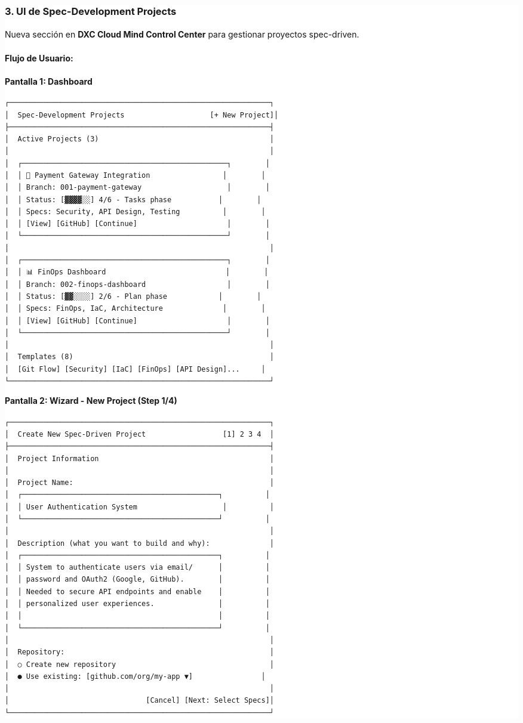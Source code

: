 
### 3. UI de Spec-Development Projects

Nueva sección en **DXC Cloud Mind Control Center** para gestionar proyectos spec-driven.

#### **Flujo de Usuario:**

**Pantalla 1: Dashboard**
```
┌─────────────────────────────────────────────────────────────┐
│  Spec-Development Projects                    [+ New Project]│
├─────────────────────────────────────────────────────────────┤
│  Active Projects (3)                                        │
│                                                             │
│  ┌────────────────────────────────────────────────┐        │
│  │ 🚀 Payment Gateway Integration                 │        │
│  │ Branch: 001-payment-gateway                    │        │
│  │ Status: [▓▓▓▓░░] 4/6 - Tasks phase           │        │
│  │ Specs: Security, API Design, Testing          │        │
│  │ [View] [GitHub] [Continue]                     │        │
│  └────────────────────────────────────────────────┘        │
│                                                             │
│  ┌────────────────────────────────────────────────┐        │
│  │ 📊 FinOps Dashboard                            │        │
│  │ Branch: 002-finops-dashboard                   │        │
│  │ Status: [▓▓░░░░] 2/6 - Plan phase            │        │
│  │ Specs: FinOps, IaC, Architecture              │        │
│  │ [View] [GitHub] [Continue]                     │        │
│  └────────────────────────────────────────────────┘        │
│                                                             │
│  Templates (8)                                              │
│  [Git Flow] [Security] [IaC] [FinOps] [API Design]...     │
└─────────────────────────────────────────────────────────────┘
```

**Pantalla 2: Wizard - New Project (Step 1/4)**
```
┌─────────────────────────────────────────────────────────────┐
│  Create New Spec-Driven Project                  [1] 2 3 4  │
├─────────────────────────────────────────────────────────────┤
│  Project Information                                        │
│                                                             │
│  Project Name:                                              │
│  ┌──────────────────────────────────────────────┐          │
│  │ User Authentication System                    │          │
│  └──────────────────────────────────────────────┘          │
│                                                             │
│  Description (what you want to build and why):              │
│  ┌──────────────────────────────────────────────┐          │
│  │ System to authenticate users via email/      │          │
│  │ password and OAuth2 (Google, GitHub).        │          │
│  │ Needed to secure API endpoints and enable    │          │
│  │ personalized user experiences.               │          │
│  │                                              │          │
│  └──────────────────────────────────────────────┘          │
│                                                             │
│  Repository:                                                │
│  ○ Create new repository                                    │
│  ● Use existing: [github.com/org/my-app ▼]                │
│                                                             │
│                                [Cancel] [Next: Select Specs]│
└─────────────────────────────────────────────────────────────┘
```
